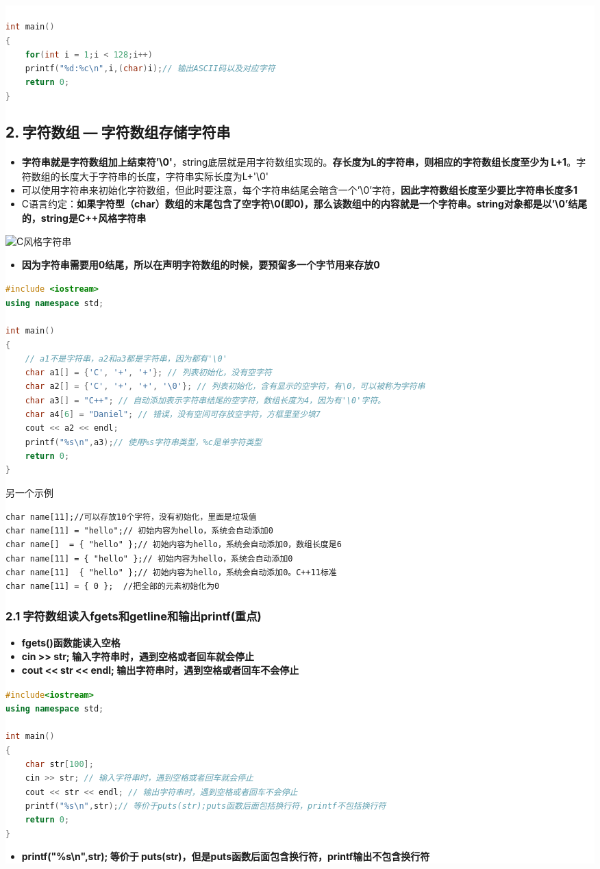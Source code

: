 ```cpp

int main()
{
    for(int i = 1;i < 128;i++)
    printf("%d:%c\n",i,(char)i);// 输出ASCII码以及对应字符
    return 0;
}
```
## 2. 字符数组 — 字符数组存储字符串
 - **字符串就是字符数组加上结束符’\0'**，string底层就是用字符数组实现的。**存长度为L的字符串，则相应的字符数组长度至少为 L+1**。字符数组的长度大于字符串的长度，字符串实际长度为L+'\0'
 - 可以使用字符串来初始化字符数组，但此时要注意，每个字符串结尾会暗含一个’\0’字符，**因此字符数组长度至少要比字符串长度多1**
 - C语言约定：**如果字符型（char）数组的末尾包含了空字符\0(即0)，那么该数组中的内容就是一个字符串。string对象都是以’\0’结尾的，string是C++风格字符串**

![C风格字符串](E:\BaiduSyncdisk\C++学习\B站C++学习\1.C++学习\0.系统学习C++\系统学习C++笔记图片\C风格字符串.png)

- **因为字符串需要用0结尾，所以在声明字符数组的时候，要预留多一个字节用来存放0**

```cpp
#include <iostream>
using namespace std;

int main()
{
	// a1不是字符串，a2和a3都是字符串，因为都有'\0'
	char a1[] = {'C', '+', '+'}; // 列表初始化，没有空字符
	char a2[] = {'C', '+', '+', '\0'}; // 列表初始化，含有显示的空字符，有\0，可以被称为字符串
	char a3[] = "C++"; // 自动添加表示字符串结尾的空字符，数组长度为4，因为有'\0'字符。
	char a4[6] = "Daniel"; // 错误，没有空间可存放空字符，方框里至少填7
	cout << a2 << endl;
	printf("%s\n",a3);// 使用%s字符串类型，%c是单字符类型
	return 0;
}
```
另一个示例

```
char name[11];//可以存放10个字符，没有初始化，里面是垃圾值
char name[11] = "hello";// 初始内容为hello，系统会自动添加0
char name[]  = { "hello" };// 初始内容为hello，系统会自动添加0，数组长度是6
char name[11] = { "hello" };// 初始内容为hello，系统会自动添加0
char name[11]  { "hello" };// 初始内容为hello，系统会自动添加0。C++11标准
char name[11] = { 0 };  //把全部的元素初始化为0
```

### 2.1 字符数组读入fgets和getline和输出printf(重点)

 - **fgets()函数能读入空格**
 - **cin >> str; 输入字符串时，遇到空格或者回车就会停止**
 - **cout << str << endl; 输出字符串时，遇到空格或者回车不会停止**

```cpp
#include<iostream>
using namespace std;

int main()
{
	char str[100];
	cin >> str; // 输入字符串时，遇到空格或者回车就会停止
	cout << str << endl; // 输出字符串时，遇到空格或者回车不会停止
	printf("%s\n",str);// 等价于puts(str);puts函数后面包括换行符，printf不包括换行符
	return 0;
}
```
- **printf("%s\n",str); 等价于 puts(str)，但是puts函数后面包含换行符，printf输出不包含换行符**